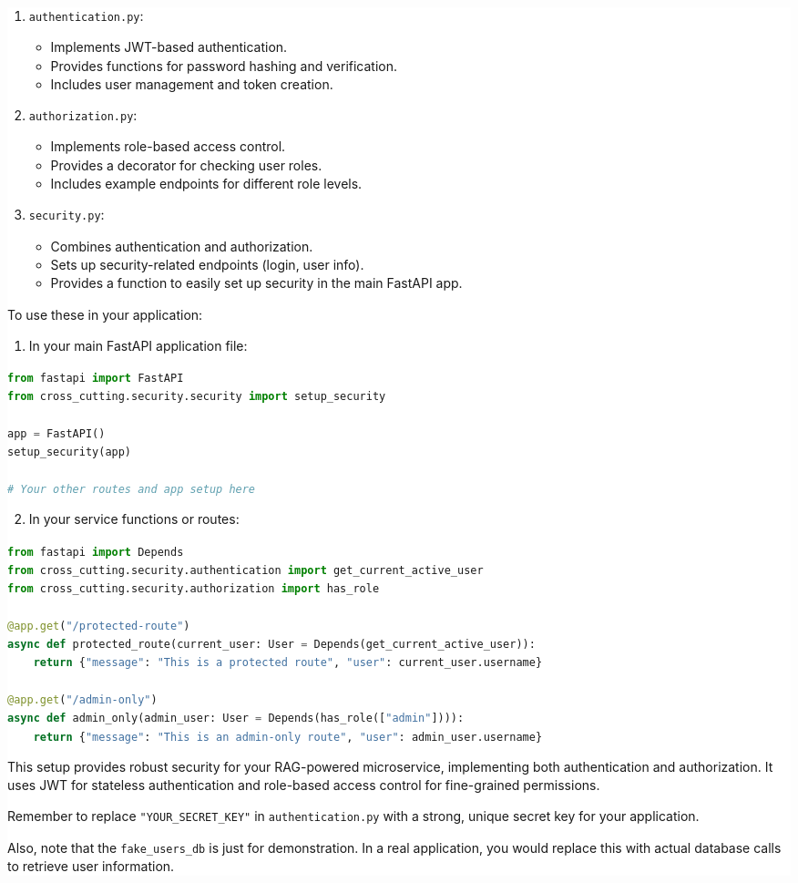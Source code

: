 1. `authentication.py`:
   - Implements JWT-based authentication.
   - Provides functions for password hashing and verification.
   - Includes user management and token creation.

2. `authorization.py`:
   - Implements role-based access control.
   - Provides a decorator for checking user roles.
   - Includes example endpoints for different role levels.

3. `security.py`:
   - Combines authentication and authorization.
   - Sets up security-related endpoints (login, user info).
   - Provides a function to easily set up security in the main FastAPI app.

To use these in your application:

1. In your main FastAPI application file:

```python
from fastapi import FastAPI
from cross_cutting.security.security import setup_security

app = FastAPI()
setup_security(app)

# Your other routes and app setup here
```

2. In your service functions or routes:

```python
from fastapi import Depends
from cross_cutting.security.authentication import get_current_active_user
from cross_cutting.security.authorization import has_role

@app.get("/protected-route")
async def protected_route(current_user: User = Depends(get_current_active_user)):
    return {"message": "This is a protected route", "user": current_user.username}

@app.get("/admin-only")
async def admin_only(admin_user: User = Depends(has_role(["admin"]))):
    return {"message": "This is an admin-only route", "user": admin_user.username}
```

This setup provides robust security for your RAG-powered microservice, implementing both authentication and authorization. It uses JWT for stateless authentication and role-based access control for fine-grained permissions.

Remember to replace `"YOUR_SECRET_KEY"` in `authentication.py` with a strong, unique secret key for your application.

Also, note that the `fake_users_db` is just for demonstration. In a real application, you would replace this with actual database calls to retrieve user information.

